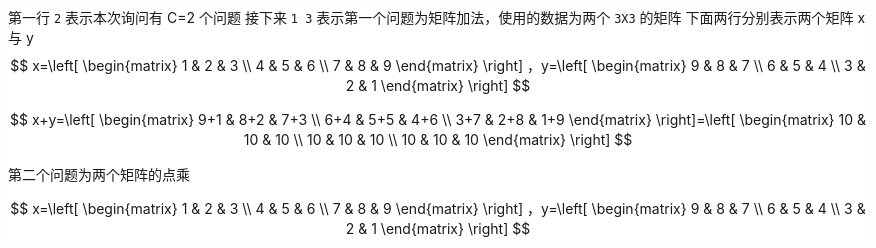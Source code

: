 第一行 `2` 表示本次询问有 C=2 个问题
接下来 `1 3` 表示第一个问题为矩阵加法，使用的数据为两个 `3X3` 的矩阵
下面两行分别表示两个矩阵 x 与 y
$$
 x=\left[
 \begin{matrix}
   1 & 2 & 3 \\
   4 & 5 & 6 \\
   7 & 8 & 9
  \end{matrix}
  \right]
  ，y=\left[
 \begin{matrix}
   9 & 8 & 7 \\
   6 & 5 & 4 \\
   3 & 2 & 1
  \end{matrix}
  \right]
$$

$$
 x+y=\left[
 \begin{matrix}
   9+1 & 8+2 & 7+3 \\
   6+4 & 5+5 & 4+6 \\
   3+7 & 2+8 & 1+9
  \end{matrix}
  \right]=\left[
 \begin{matrix}
   10 & 10 & 10 \\
   10 & 10 & 10 \\
   10 & 10 & 10
  \end{matrix}
  \right]
$$

第二个问题为两个矩阵的点乘

$$
 x=\left[
 \begin{matrix}
   1 & 2 & 3 \\
   4 & 5 & 6 \\
   7 & 8 & 9
  \end{matrix}
  \right]
  ，y=\left[
 \begin{matrix}
   9 & 8 & 7 \\
   6 & 5 & 4 \\
   3 & 2 & 1
  \end{matrix}
  \right] 
$$
